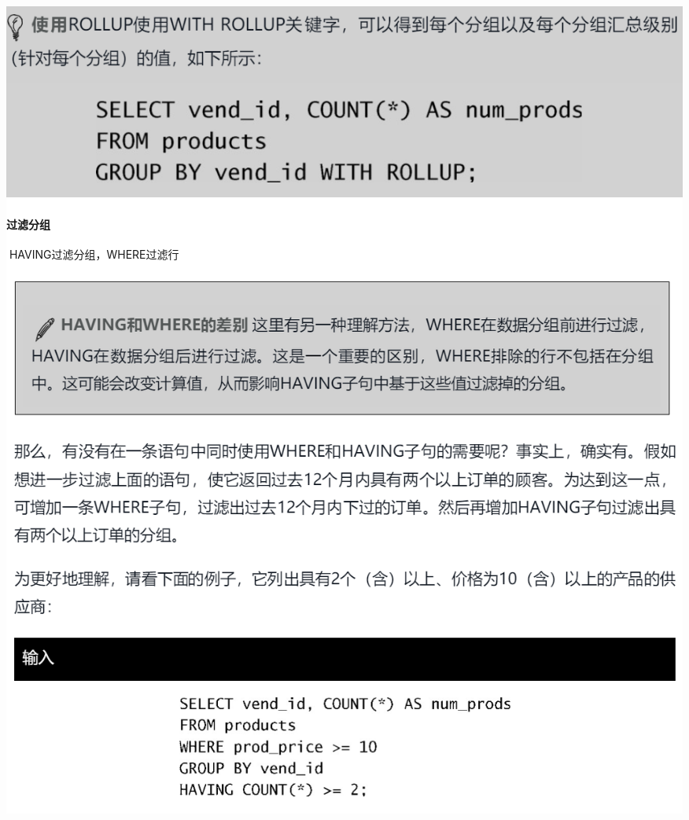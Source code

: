 
![image-20200210225446303](mysql.assets/image-20200210225446303.png)

#### 过滤分组

​	HAVING过滤分组，WHERE过滤行

![image-20200211112853953](mysql.assets/image-20200211112853953.png)

![image-20200211113734960](mysql.assets/image-20200211113734960.png)

